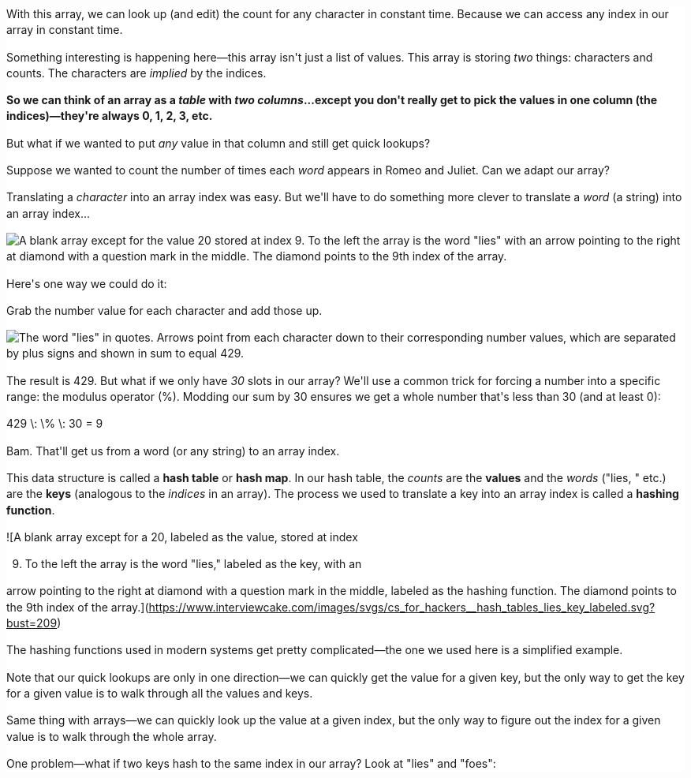  

With this array, we can look up (and edit) the count for any character in constant time. Because we can access any index in our array in constant time. 

Something interesting is happening here—this array isn't just a list of values. This array is storing _two_ things: characters and counts. The characters are _implied_ by the indices. 

**So we can think of an array as a _table_ with _two columns_...except you don't really get to pick the values in one column (the indices)—they're always 0, 1, 2, 3, etc.** 

But what if we wanted to put _any_ value in that column and still get quick lookups? 

Suppose we wanted to count the number of times each _word_ appears in Romeo and Juliet. Can we adapt our array? 

Translating a _character_ into an array index was easy. But we'll have to do something more clever to translate a _word_ (a string) into an array index... 

![A blank array except for the value 20 stored at index 9. To the left the array is the word "lies" with an arrow pointing to the right at diamond with a question mark in the middle. The diamond points to the 9th index of the array.](https://www.interviewcake.com/images/svgs/cs_for_hackers__hash_tables_lies_key_unlabeled.svg?bust=209)

 

Here's one way we could do it: 

Grab the number value for each character and add those up. 

![The word "lies" in quotes. Arrows point from each character down to their corresponding number values, which are separated by plus signs and shown in sum to equal 429.](https://www.interviewcake.com/images/svgs/cs_for_hackers__hash_tables_lies_chars.svg?bust=209)

 

The result is 429. But what if we only have _30_ slots in our array? We'll use a common trick for forcing a number into a specific range: the modulus operator (%). Modding our sum by 30 ensures we get a whole number that's less than 30 (and at least 0): 

429 \\: \\% \\: 30 = 9 

Bam. That'll get us from a word (or any string) to an array index. 

This data structure is called a **hash table** or **hash map**. In our hash table, the _counts_ are the **values** and the _words_ ("lies, " etc.) are the **keys** (analogous to the _indices_ in an array). The process we used to translate a key into an array index is called a **hashing function**. 

![A blank array except for a 20, labeled as the value, stored at index 

9. To the left the array is the word "lies," labeled as the key, with an 

arrow pointing to the right at diamond with a question mark in the middle, labeled as the hashing function. The diamond points to the 9th index of the array.](https://www.interviewcake.com/images/svgs/cs_for_hackers__hash_tables_lies_key_labeled.svg?bust=209) 

The hashing functions used in modern systems get pretty complicated—the one we used here is a simplified example. 

Note that our quick lookups are only in one direction—we can quickly get the value for a given key, but the only way to get the key for a given value is to walk through all the values and keys. 

Same thing with arrays—we can quickly look up the value at a given index, but the only way to figure out the index for a given value is to walk through the whole array. 

One problem—what if two keys hash to the same index in our array? Look at "lies" and "foes": 
